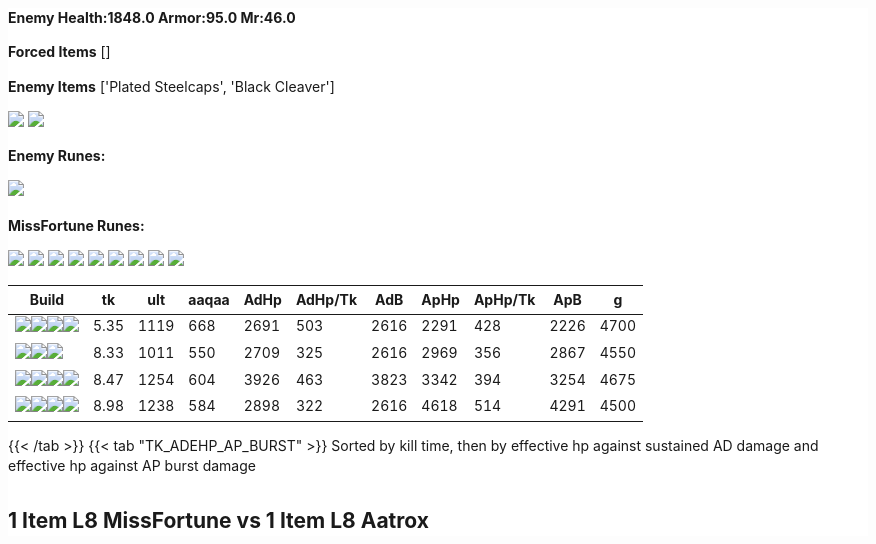 **Enemy Health:1848.0 Armor:95.0 Mr:46.0**


**Forced Items** []








**Enemy Items** ['Plated Steelcaps', 'Black Cleaver']





![](/item/3047.png)
![](/item/3071.png)



**Enemy Runes:**





![](/StatMods/StatModsArmorIcon.png)



**MissFortune Runes:**


![](/Styles/Precision/PressTheAttack/PressTheAttack.png)
![](/Styles/Precision/Overheal.png)
![](/Styles/Precision/LegendAlacrity/LegendAlacrity.png)
![](/Styles/Precision/CutDown/CutDown.png)
![](/Styles/Sorcery/AbsoluteFocus/AbsoluteFocus.png)
![](/Styles/Sorcery/GatheringStorm/GatheringStorm.png)
![](/StatMods/StatModsAdaptiveForceIcon.png)
![](/StatMods/StatModsAdaptiveForceIcon.png)
![](/StatMods/StatModsArmorIcon.png)





 Build |tk|ult|aaqaa|AdHp|AdHp/Tk|AdB|ApHp|ApHp/Tk|ApB|g
-|-|-|-|-|-|-|-|-|-|-
![](/item/6672.png)![](/item/1053.png)![](/item/1055.png)![](/item/1036.png)|5.35|1119|668|2691|503|2616|2291|428|2226|4700
![](/item/3091.png)![](/item/1053.png)![](/item/1055.png)|8.33|1011|550|2709|325|2616|2969|356|2867|4550
![](/item/6673.png)![](/item/1055.png)![](/item/1037.png)![](/item/1036.png)|8.47|1254|604|3926|463|3823|3342|394|3254|4675
![](/item/3156.png)![](/item/1053.png)![](/item/1055.png)![](/item/1036.png)|8.98|1238|584|2898|322|2616|4618|514|4291|4500
{{< /tab >}}
{{< tab "TK_ADEHP_AP_BURST" >}}
Sorted by kill time, then by effective hp against sustained AD damage and effective hp against AP burst damage
## 1 Item L8 MissFortune vs 1 Item L8 Aatrox
